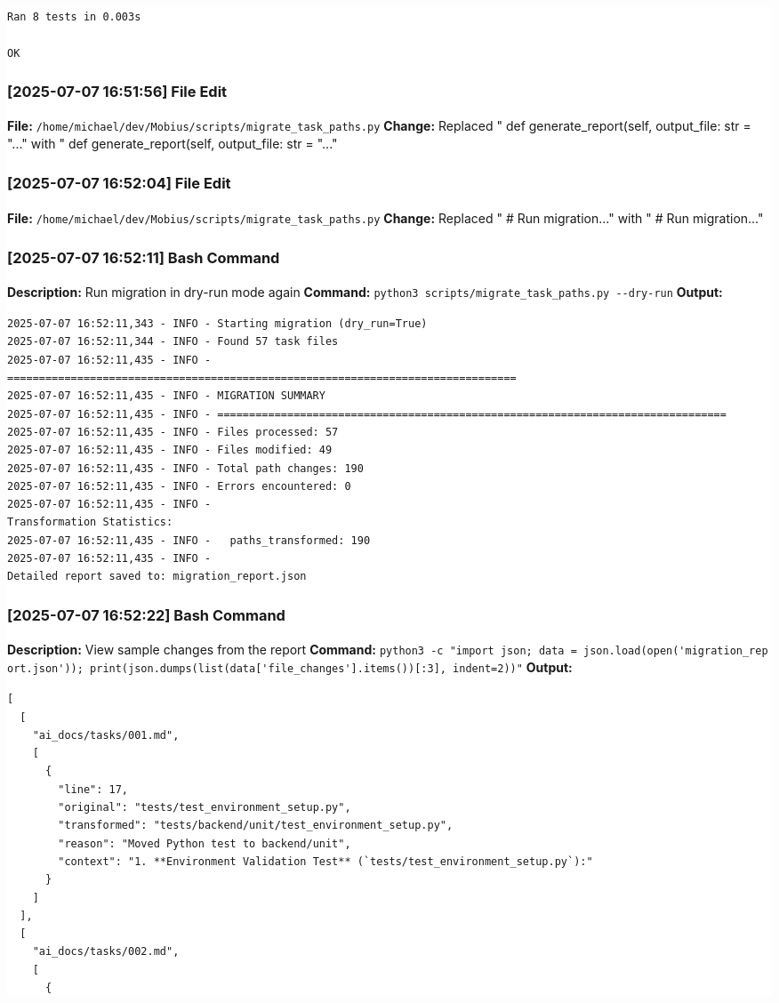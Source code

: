 ```
Ran 8 tests in 0.003s

OK
```

### [2025-07-07 16:51:56] File Edit

**File:** `/home/michael/dev/Mobius/scripts/migrate_task_paths.py`
**Change:** Replaced "    def generate_report(self, output_file: str = "..." with "    def generate_report(self, output_file: str = "..."

### [2025-07-07 16:52:04] File Edit

**File:** `/home/michael/dev/Mobius/scripts/migrate_task_paths.py`
**Change:** Replaced "    # Run migration..." with "    # Run migration..."

### [2025-07-07 16:52:11] Bash Command

**Description:** Run migration in dry-run mode again
**Command:** `python3 scripts/migrate_task_paths.py --dry-run`
**Output:**
```
2025-07-07 16:52:11,343 - INFO - Starting migration (dry_run=True)
2025-07-07 16:52:11,344 - INFO - Found 57 task files
2025-07-07 16:52:11,435 - INFO - 
================================================================================
2025-07-07 16:52:11,435 - INFO - MIGRATION SUMMARY
2025-07-07 16:52:11,435 - INFO - ================================================================================
2025-07-07 16:52:11,435 - INFO - Files processed: 57
2025-07-07 16:52:11,435 - INFO - Files modified: 49
2025-07-07 16:52:11,435 - INFO - Total path changes: 190
2025-07-07 16:52:11,435 - INFO - Errors encountered: 0
2025-07-07 16:52:11,435 - INFO - 
Transformation Statistics:
2025-07-07 16:52:11,435 - INFO -   paths_transformed: 190
2025-07-07 16:52:11,435 - INFO - 
Detailed report saved to: migration_report.json
```

### [2025-07-07 16:52:22] Bash Command

**Description:** View sample changes from the report
**Command:** `python3 -c "import json; data = json.load(open('migration_report.json')); print(json.dumps(list(data['file_changes'].items())[:3], indent=2))"`
**Output:**
```
[
  [
    "ai_docs/tasks/001.md",
    [
      {
        "line": 17,
        "original": "tests/test_environment_setup.py",
        "transformed": "tests/backend/unit/test_environment_setup.py",
        "reason": "Moved Python test to backend/unit",
        "context": "1. **Environment Validation Test** (`tests/test_environment_setup.py`):"
      }
    ]
  ],
  [
    "ai_docs/tasks/002.md",
    [
      {
```
